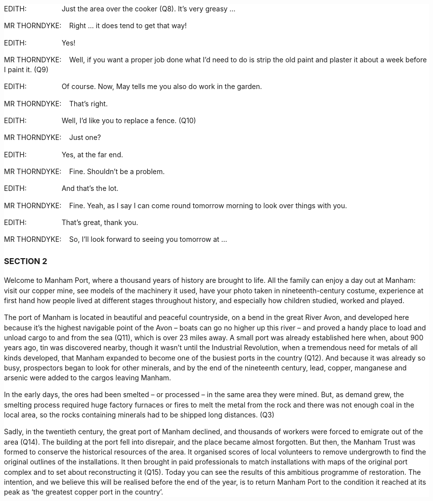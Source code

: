 EDITH:                  Just the area over the cooker (Q8). It’s very greasy …

MR THORNDYKE:    Right … it does tend to get that way!

EDITH:                  Yes!

MR THORNDYKE:    Well, if you want a proper job done what I’d need to do is strip the old paint and plaster it about a week before I paint it. (Q9)

EDITH:                  Of course. Now, May tells me you also do work in the garden.

MR THORNDYKE:    That’s right.

EDITH:                  Well, I’d like you to replace a fence. (Q10)

MR THORNDYKE:    Just one?

EDITH:                  Yes, at the far end.

MR THORNDYKE:    Fine. Shouldn’t be a problem.

EDITH:                  And that’s the lot.

MR THORNDYKE:    Fine. Yeah, as I say I can come round tomorrow morning to look over things with you.

EDITH:                  That’s great, thank you.

MR THORNDYKE:    So, I’ll look forward to seeing you tomorrow at …

### SECTION 2

Welcome to Manham Port, where a thousand years of history are brought to life. All the family can enjoy a day out at Manham: visit our copper mine, see models of the machinery it used, have your photo taken in nineteenth-century costume, experience at first hand how people lived at different stages throughout history, and especially how children studied, worked and played.

The port of Manham is located in beautiful and peaceful countryside, on a bend in the great River Avon, and developed here because it’s the highest navigable point of the Avon – boats can go no higher up this river – and proved a handy place to load and unload cargo to and from the sea (Q11), which is over 23 miles away. A small port was already established here when, about 900 years ago, tin was discovered nearby, though it wasn’t until the Industrial Revolution, when a tremendous need for metals of all kinds developed, that Manham expanded to become one of the busiest ports in the country (Q12). And because it was already so busy, prospectors began to look for other minerals, and by the end of the nineteenth century, lead, copper, manganese and arsenic were added to the cargos leaving Manham.

In the early days, the ores had been smelted – or processed – in the same area they were mined. But, as demand grew, the smelting process required huge factory furnaces or fires to melt the metal from the rock and there was not enough coal in the local area, so the rocks containing minerals had to be shipped long distances. (Q3)

Sadly, in the twentieth century, the great port of Manham declined, and thousands of workers were forced to emigrate out of the area (Q14). The building at the port fell into disrepair, and the place became almost forgotten. But then, the Manham Trust was formed to conserve the historical resources of the area. It organised scores of local volunteers to remove undergrowth to find the original outlines of the installations. It then brought in paid professionals to match installations with maps of the original port complex and to set about reconstructing it (Q15). Today you can see the results of this ambitious programme of restoration. The intention, and we believe this will be realised before the end of the year, is to return Manham Port to the condition it reached at its peak as ‘the greatest copper port in the country’.
